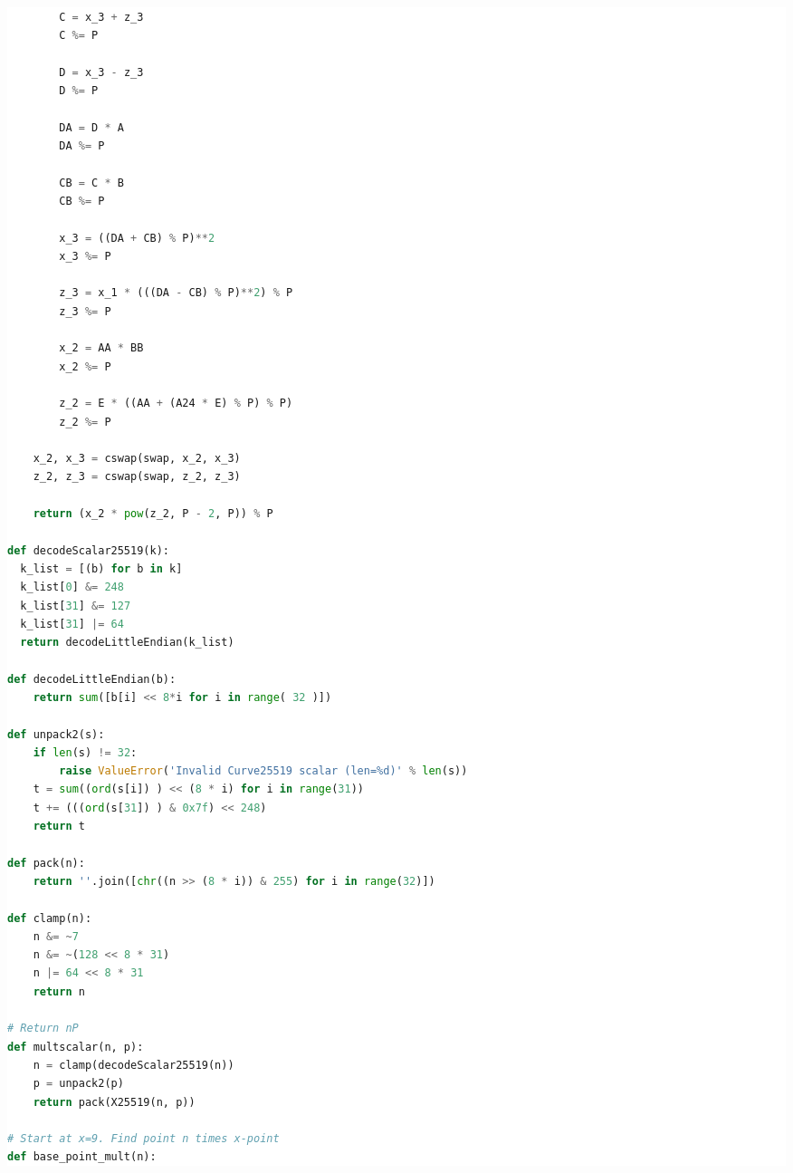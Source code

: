 ```python
        C = x_3 + z_3
        C %= P

        D = x_3 - z_3
        D %= P

        DA = D * A
        DA %= P

        CB = C * B
        CB %= P

        x_3 = ((DA + CB) % P)**2
        x_3 %= P

        z_3 = x_1 * (((DA - CB) % P)**2) % P
        z_3 %= P

        x_2 = AA * BB
        x_2 %= P

        z_2 = E * ((AA + (A24 * E) % P) % P)
        z_2 %= P

    x_2, x_3 = cswap(swap, x_2, x_3)
    z_2, z_3 = cswap(swap, z_2, z_3)

    return (x_2 * pow(z_2, P - 2, P)) % P

def decodeScalar25519(k):
  k_list = [(b) for b in k]
  k_list[0] &= 248
  k_list[31] &= 127
  k_list[31] |= 64
  return decodeLittleEndian(k_list)

def decodeLittleEndian(b):
    return sum([b[i] << 8*i for i in range( 32 )])

def unpack2(s):
    if len(s) != 32:
        raise ValueError('Invalid Curve25519 scalar (len=%d)' % len(s))
    t = sum((ord(s[i]) ) << (8 * i) for i in range(31))
    t += (((ord(s[31]) ) & 0x7f) << 248)
    return t    

def pack(n):
    return ''.join([chr((n >> (8 * i)) & 255) for i in range(32)])

def clamp(n):
    n &= ~7
    n &= ~(128 << 8 * 31)
    n |= 64 << 8 * 31
    return n

# Return nP
def multscalar(n, p):
    n = clamp(decodeScalar25519(n))
    p = unpack2(p)
    return pack(X25519(n, p))

# Start at x=9. Find point n times x-point
def base_point_mult(n):
```